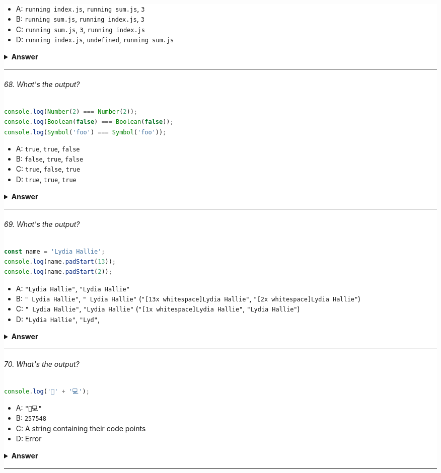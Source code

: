 - A: `running index.js`, `running sum.js`, `3`
- B: `running sum.js`, `running index.js`, `3`
- C: `running sum.js`, `3`, `running index.js`
- D: `running index.js`, `undefined`, `running sum.js`

<details><summary><b>Answer</b></summary></details>

---

###### 68. What's the output?

```javascript
console.log(Number(2) === Number(2));
console.log(Boolean(false) === Boolean(false));
console.log(Symbol('foo') === Symbol('foo'));
```

- A: `true`, `true`, `false`
- B: `false`, `true`, `false`
- C: `true`, `false`, `true`
- D: `true`, `true`, `true`

<details><summary><b>Answer</b></summary></details>

---

###### 69. What's the output?

```javascript
const name = 'Lydia Hallie';
console.log(name.padStart(13));
console.log(name.padStart(2));
```

- A: `"Lydia Hallie"`, `"Lydia Hallie"`
- B: `" Lydia Hallie"`, `" Lydia Hallie"` (`"[13x whitespace]Lydia Hallie"`, `"[2x whitespace]Lydia Hallie"`)
- C: `" Lydia Hallie"`, `"Lydia Hallie"` (`"[1x whitespace]Lydia Hallie"`, `"Lydia Hallie"`)
- D: `"Lydia Hallie"`, `"Lyd"`,

<details><summary><b>Answer</b></summary></details>

---

###### 70. What's the output?

```javascript
console.log('🥑' + '💻');
```

- A: `"🥑💻"`
- B: `257548`
- C: A string containing their code points
- D: Error

<details><summary><b>Answer</b></summary></details>

---


  [Symbol('a')]: 'b',